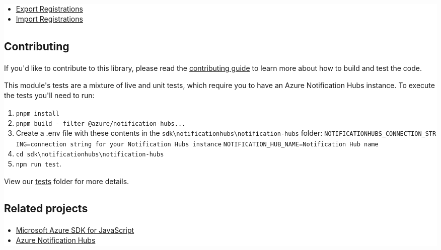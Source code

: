 - [Export Registrations](https://github.com/Azure/azure-sdk-for-js/tree/main/sdk/notificationhubs/notification-hubs/samples-dev/exportRegistrationsJob.ts)
- [Import Registrations](https://github.com/Azure/azure-sdk-for-js/tree/main/sdk/notificationhubs/notification-hubs/samples-dev/importRegistrationsJob.ts)

## Contributing

If you'd like to contribute to this library, please read the [contributing guide](https://github.com/Azure/azure-sdk-for-js/blob/main/CONTRIBUTING.md) to learn more about how to build and test the code.

This module's tests are a mixture of live and unit tests, which require you to have an Azure Notification Hubs instance. To execute the tests you'll need to run:

1. `pnpm install`
2. `pnpm build --filter @azure/notification-hubs...`
3. Create a .env file with these contents in the `sdk\notificationhubs\notification-hubs` folder:
   `NOTIFICATIONHUBS_CONNECTION_STRING=connection string for your Notification Hubs instance`
   `NOTIFICATION_HUB_NAME=Notification Hub name`
4. `cd sdk\notificationhubs\notification-hubs`
5. `npm run test`.

View our [tests](https://github.com/Azure/azure-sdk-for-js/blob/main/sdk/notificationhubs/notification-hubs/test)
folder for more details.

## Related projects

- [Microsoft Azure SDK for JavaScript](https://github.com/Azure/azure-sdk-for-js)
- [Azure Notification Hubs](https://learn.microsoft.com/azure/notification-hubs/notification-hubs-push-notification-overview)

